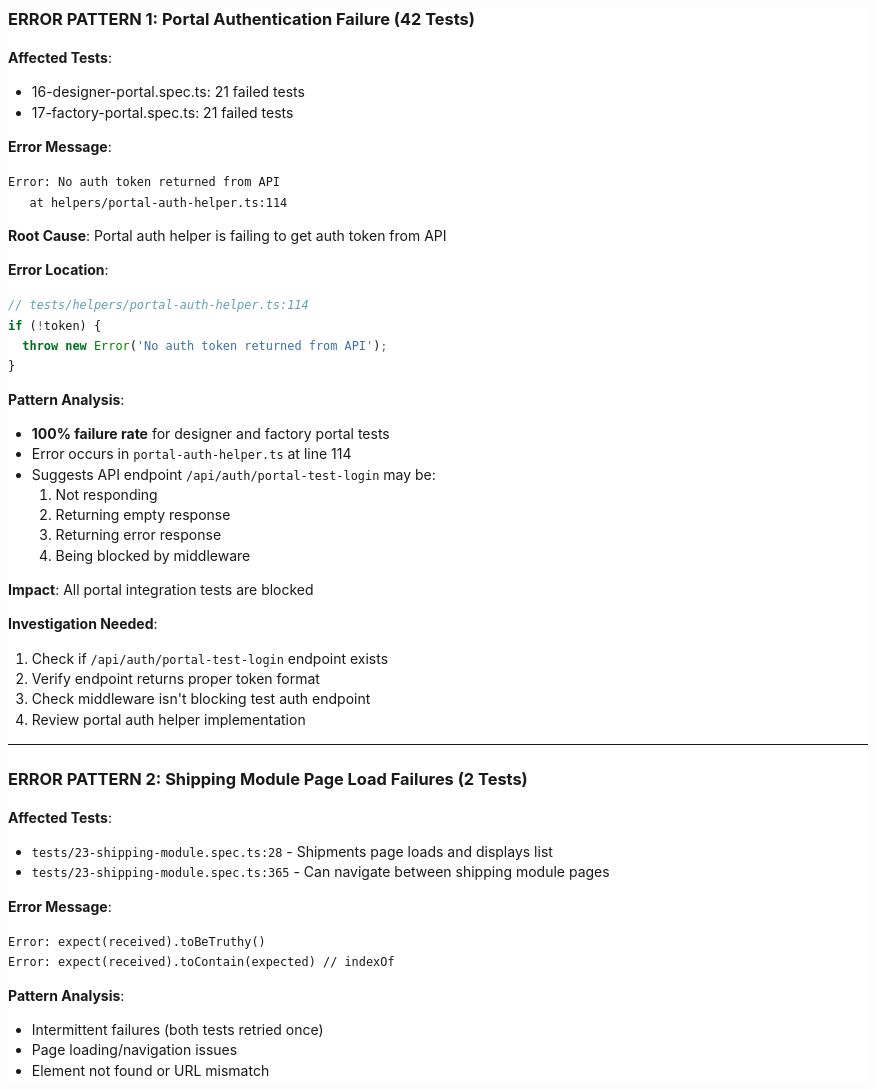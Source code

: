 ### **ERROR PATTERN 1: Portal Authentication Failure (42 Tests)**

**Affected Tests**:
- 16-designer-portal.spec.ts: 21 failed tests
- 17-factory-portal.spec.ts: 21 failed tests

**Error Message**:
```
Error: No auth token returned from API
   at helpers/portal-auth-helper.ts:114
```

**Root Cause**: Portal auth helper is failing to get auth token from API

**Error Location**:
```typescript
// tests/helpers/portal-auth-helper.ts:114
if (!token) {
  throw new Error('No auth token returned from API');
}
```

**Pattern Analysis**:
- **100% failure rate** for designer and factory portal tests
- Error occurs in `portal-auth-helper.ts` at line 114
- Suggests API endpoint `/api/auth/portal-test-login` may be:
  1. Not responding
  2. Returning empty response
  3. Returning error response
  4. Being blocked by middleware

**Impact**: All portal integration tests are blocked

**Investigation Needed**:
1. Check if `/api/auth/portal-test-login` endpoint exists
2. Verify endpoint returns proper token format
3. Check middleware isn't blocking test auth endpoint
4. Review portal auth helper implementation

---

### **ERROR PATTERN 2: Shipping Module Page Load Failures (2 Tests)**

**Affected Tests**:
- `tests/23-shipping-module.spec.ts:28` - Shipments page loads and displays list
- `tests/23-shipping-module.spec.ts:365` - Can navigate between shipping module pages

**Error Message**:
```
Error: expect(received).toBeTruthy()
Error: expect(received).toContain(expected) // indexOf
```

**Pattern Analysis**:
- Intermittent failures (both tests retried once)
- Page loading/navigation issues
- Element not found or URL mismatch
